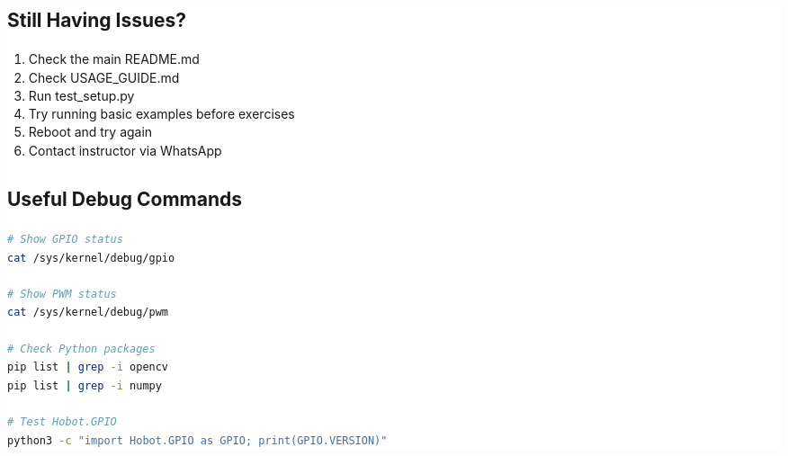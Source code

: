 ## Still Having Issues?

1. Check the main README.md
2. Check USAGE_GUIDE.md
3. Run test_setup.py
4. Try running basic examples before exercises
5. Reboot and try again
6. Contact instructor via WhatsApp

## Useful Debug Commands

```bash
# Show GPIO status
cat /sys/kernel/debug/gpio

# Show PWM status
cat /sys/kernel/debug/pwm

# Check Python packages
pip list | grep -i opencv
pip list | grep -i numpy

# Test Hobot.GPIO
python3 -c "import Hobot.GPIO as GPIO; print(GPIO.VERSION)"
```
